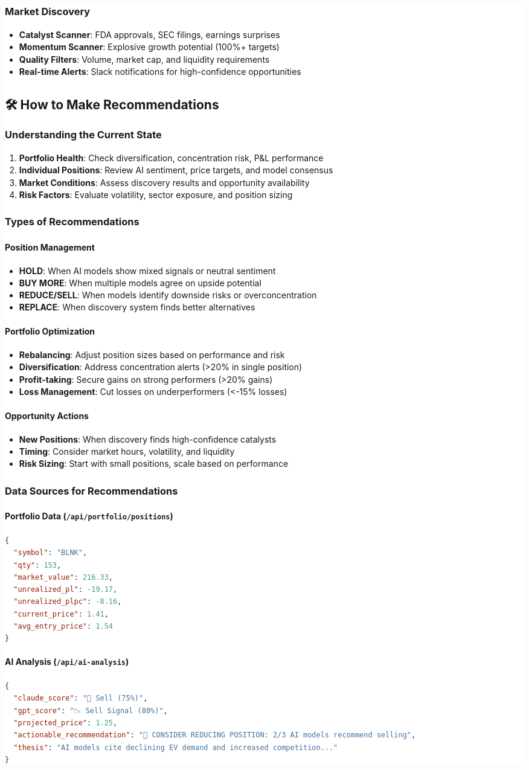 ### **Market Discovery**
- **Catalyst Scanner**: FDA approvals, SEC filings, earnings surprises
- **Momentum Scanner**: Explosive growth potential (100%+ targets)
- **Quality Filters**: Volume, market cap, and liquidity requirements
- **Real-time Alerts**: Slack notifications for high-confidence opportunities

## 🛠️ How to Make Recommendations

### **Understanding the Current State**
1. **Portfolio Health**: Check diversification, concentration risk, P&L performance
2. **Individual Positions**: Review AI sentiment, price targets, and model consensus
3. **Market Conditions**: Assess discovery results and opportunity availability
4. **Risk Factors**: Evaluate volatility, sector exposure, and position sizing

### **Types of Recommendations**

#### **Position Management**
- **HOLD**: When AI models show mixed signals or neutral sentiment
- **BUY MORE**: When multiple models agree on upside potential
- **REDUCE/SELL**: When models identify downside risks or overconcentration
- **REPLACE**: When discovery system finds better alternatives

#### **Portfolio Optimization**
- **Rebalancing**: Adjust position sizes based on performance and risk
- **Diversification**: Address concentration alerts (>20% in single position)
- **Profit-taking**: Secure gains on strong performers (>20% gains)
- **Loss Management**: Cut losses on underperformers (<-15% losses)

#### **Opportunity Actions**
- **New Positions**: When discovery finds high-confidence catalysts
- **Timing**: Consider market hours, volatility, and liquidity
- **Risk Sizing**: Start with small positions, scale based on performance

### **Data Sources for Recommendations**

#### **Portfolio Data** (`/api/portfolio/positions`)
```json
{
  "symbol": "BLNK",
  "qty": 153,
  "market_value": 216.33,
  "unrealized_pl": -19.17,
  "unrealized_plpc": -8.16,
  "current_price": 1.41,
  "avg_entry_price": 1.54
}
```

#### **AI Analysis** (`/api/ai-analysis`)
```json
{
  "claude_score": "🔻 Sell (75%)",
  "gpt_score": "📉 Sell Signal (80%)",
  "projected_price": 1.25,
  "actionable_recommendation": "🔻 CONSIDER REDUCING POSITION: 2/3 AI models recommend selling",
  "thesis": "AI models cite declining EV demand and increased competition..."
}
```
